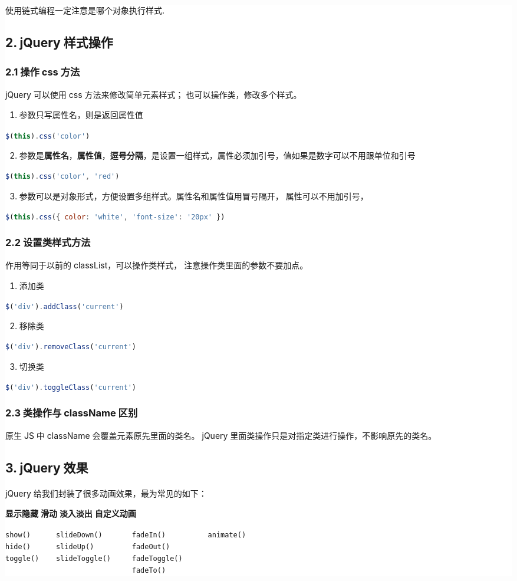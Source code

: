 使用链式编程一定注意是哪个对象执行样式.

## 2. jQuery 样式操作

### 2.1 操作 css 方法

jQuery 可以使用 css 方法来修改简单元素样式； 也可以操作类，修改多个样式。

1. 参数只写属性名，则是返回属性值

```js
$(this).css('color')
```

2. 参数是**属性名**，**属性值**，**逗号分隔**，是设置一组样式，属性必须加引号，值如果是数字可以不用跟单位和引号

```js
$(this).css('color', 'red')
```

3. 参数可以是对象形式，方便设置多组样式。属性名和属性值用冒号隔开， 属性可以不用加引号，

```js
$(this).css({ color: 'white', 'font-size': '20px' })
```

### 2.2 设置类样式方法

作用等同于以前的 classList，可以操作类样式， 注意操作类里面的参数不要加点。

1. 添加类

```js
$('div').addClass('current')
```

2. 移除类

```js
$('div').removeClass('current')
```

3. 切换类

```js
$('div').toggleClass('current')
```

### 2.3 类操作与 className 区别

原生 JS 中 className 会覆盖元素原先里面的类名。
jQuery 里面类操作只是对指定类进行操作，不影响原先的类名。

## 3. jQuery 效果

jQuery 给我们封装了很多动画效果，最为常见的如下：

**显示隐藏** **滑动** **淡入淡出** **自定义动画**

```
show()		slideDown()		  fadeIn()			animate()
hide()		slideUp()		  fadeOut()
toggle()	slideToggle()	  fadeToggle()
  							  fadeTo()
```
